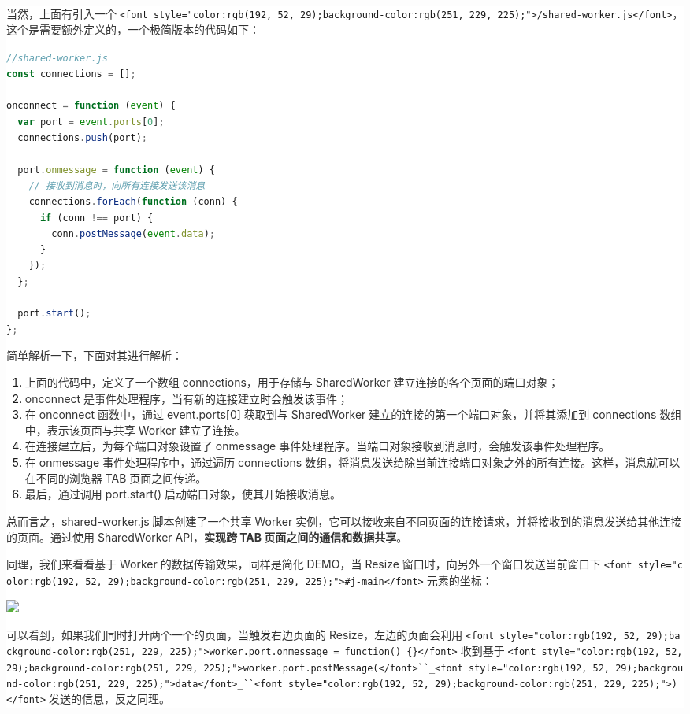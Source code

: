 <font style="color:rgb(51, 51, 51);">当然，上面有引入一个</font><font style="color:rgb(51, 51, 51);"> </font>`<font style="color:rgb(192, 52, 29);background-color:rgb(251, 229, 225);">/shared-worker.js</font>`<font style="color:rgb(51, 51, 51);">，这个是需要额外定义的，一个极简版本的代码如下：</font>

```javascript
//shared-worker.js
const connections = [];

onconnect = function (event) {
  var port = event.ports[0];
  connections.push(port);

  port.onmessage = function (event) {
    // 接收到消息时，向所有连接发送该消息
    connections.forEach(function (conn) {
      if (conn !== port) {
        conn.postMessage(event.data);
      }
    });
  };

  port.start();
};
```

<font style="color:rgb(51, 51, 51);">简单解析一下，下面对其进行解析：</font>

1. <font style="color:rgb(51, 51, 51);">上面的代码中，定义了一个数组 connections，用于存储与 SharedWorker 建立连接的各个页面的端口对象；</font>
2. <font style="color:rgb(51, 51, 51);">onconnect 是事件处理程序，当有新的连接建立时会触发该事件；</font>
3. <font style="color:rgb(51, 51, 51);">在 onconnect 函数中，通过 event.ports[0] 获取到与 SharedWorker 建立的连接的第一个端口对象，并将其添加到 connections 数组中，表示该页面与共享 Worker 建立了连接。</font>
4. <font style="color:rgb(51, 51, 51);">在连接建立后，为每个端口对象设置了 onmessage 事件处理程序。当端口对象接收到消息时，会触发该事件处理程序。</font>
5. <font style="color:rgb(51, 51, 51);">在 onmessage 事件处理程序中，通过遍历 connections 数组，将消息发送给除当前连接端口对象之外的所有连接。这样，消息就可以在不同的浏览器 TAB 页面之间传递。</font>
6. <font style="color:rgb(51, 51, 51);">最后，通过调用 port.start() 启动端口对象，使其开始接收消息。</font>

<font style="color:rgb(51, 51, 51);">总而言之，shared-worker.js 脚本创建了一个共享 Worker 实例，它可以接收来自不同页面的连接请求，并将接收到的消息发送给其他连接的页面。通过使用 SharedWorker API，</font>**<font style="color:rgb(51, 51, 51);">实现跨 TAB 页面之间的通信和数据共享</font>**<font style="color:rgb(51, 51, 51);">。</font>

<font style="color:rgb(51, 51, 51);">同理，我们来看看基于 Worker 的数据传输效果，同样是简化 DEMO，当 Resize 窗口时，向另外一个窗口发送当前窗口下</font><font style="color:rgb(51, 51, 51);"> </font>`<font style="color:rgb(192, 52, 29);background-color:rgb(251, 229, 225);">#j-main</font>`<font style="color:rgb(51, 51, 51);"> </font><font style="color:rgb(51, 51, 51);">元素的坐标：</font>

![](https://cdn.nlark.com/yuque/0/2024/png/207857/1728530404633-42dcd6ce-b0f6-48a1-8326-4476aca4b0da.png)

<font style="color:rgb(51, 51, 51);">可以看到，如果我们同时打开两个一个的页面，当触发右边页面的 Resize，左边的页面会利用</font><font style="color:rgb(51, 51, 51);"> </font>`<font style="color:rgb(192, 52, 29);background-color:rgb(251, 229, 225);">worker.port.onmessage = function() {}</font>`<font style="color:rgb(51, 51, 51);"> </font><font style="color:rgb(51, 51, 51);">收到基于</font><font style="color:rgb(51, 51, 51);"> </font>`<font style="color:rgb(192, 52, 29);background-color:rgb(251, 229, 225);">worker.port.postMessage(</font>``_<font style="color:rgb(192, 52, 29);background-color:rgb(251, 229, 225);">data</font>_``<font style="color:rgb(192, 52, 29);background-color:rgb(251, 229, 225);">)</font>`<font style="color:rgb(51, 51, 51);"> </font><font style="color:rgb(51, 51, 51);">发送的信息，反之同理。</font>
